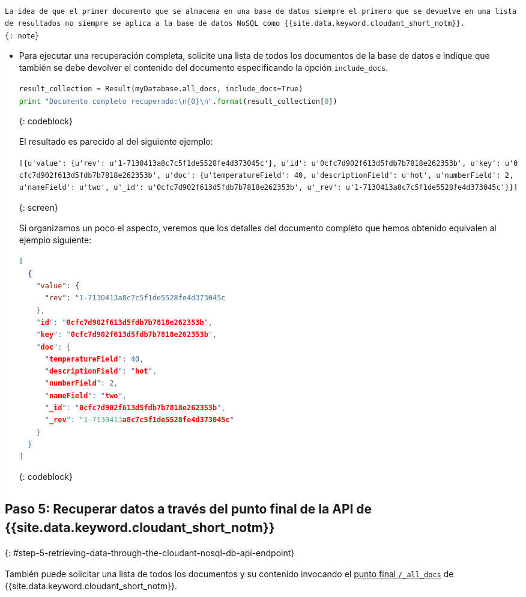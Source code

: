    La idea de que el primer documento que se almacena en una base de datos siempre el primero que se devuelve en una lista de resultados no siempre se aplica a la base de datos NoSQL como {{site.data.keyword.cloudant_short_notm}}.
    {: note}

* Para ejecutar una recuperación completa,
  solicite una lista de todos los documentos de la base de datos e indique que también se debe devolver el contenido del documento especificando la opción `include_docs`.
  ```python
  result_collection = Result(myDatabase.all_docs, include_docs=True)
  print "Documento completo recuperado:\n{0}\n".format(result_collection[0])
  ```
  {: codeblock}
  
  El resultado es parecido al del
siguiente ejemplo:
  ```
  [{u'value': {u'rev': u'1-7130413a8c7c5f1de5528fe4d373045c'}, u'id': u'0cfc7d902f613d5fdb7b7818e262353b', u'key': u'0cfc7d902f613d5fdb7b7818e262353b', u'doc': {u'temperatureField': 40, u'descriptionField': u'hot', u'numberField': 2, u'nameField': u'two', u'_id': u'0cfc7d902f613d5fdb7b7818e262353b', u'_rev': u'1-7130413a8c7c5f1de5528fe4d373045c'}}]
  ```
  {: screen}
  
  Si organizamos un poco el aspecto, veremos que los detalles del documento completo que hemos obtenido equivalen al ejemplo siguiente:
  
  ```json
  [
    {
      "value": {
        "rev": "1-7130413a8c7c5f1de5528fe4d373045c
      },
      "id": "0cfc7d902f613d5fdb7b7818e262353b",
      "key": "0cfc7d902f613d5fdb7b7818e262353b",
      "doc": {
        "temperatureField": 40,
        "descriptionField": "hot",
        "numberField": 2,
        "nameField": "two",
        "_id": "0cfc7d902f613d5fdb7b7818e262353b",
        "_rev": "1-7130413a8c7c5f1de5528fe4d373045c"
      }
    }
  ]
  ```
  {: codeblock}

## Paso 5: Recuperar datos a través del punto final de la API de {{site.data.keyword.cloudant_short_notm}}
{: #step-5-retrieving-data-through-the-cloudant-nosql-db-api-endpoint}

También puede solicitar una lista de todos los documentos y su contenido invocando el [punto final `/_all_docs`](/docs/services/Cloudant?topic=cloudant-databases#get-documents) de {{site.data.keyword.cloudant_short_notm}}.
